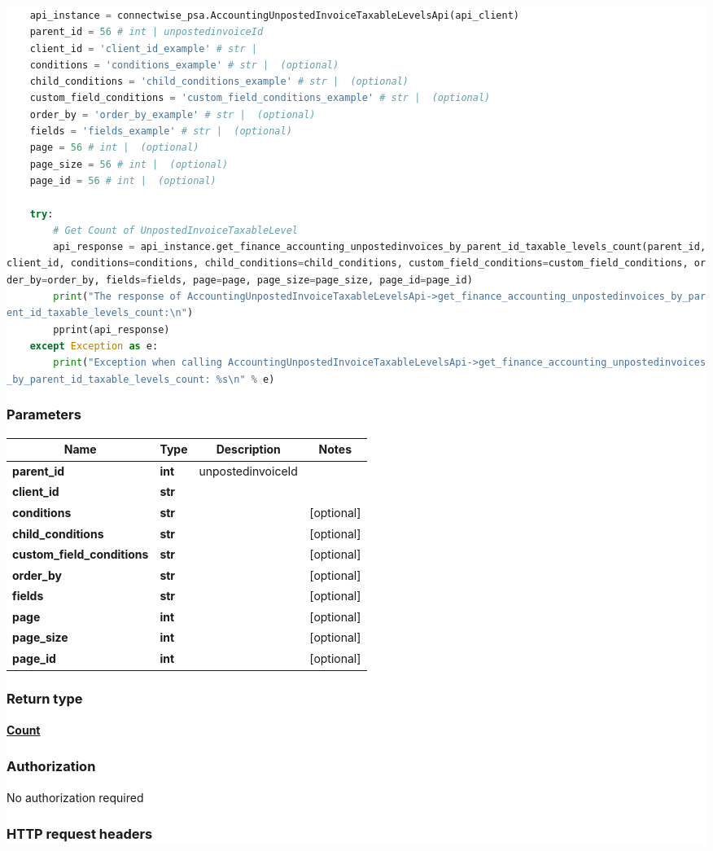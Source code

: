 ```python
    api_instance = connectwise_psa.AccountingUnpostedInvoiceTaxableLevelsApi(api_client)
    parent_id = 56 # int | unpostedinvoiceId
    client_id = 'client_id_example' # str | 
    conditions = 'conditions_example' # str |  (optional)
    child_conditions = 'child_conditions_example' # str |  (optional)
    custom_field_conditions = 'custom_field_conditions_example' # str |  (optional)
    order_by = 'order_by_example' # str |  (optional)
    fields = 'fields_example' # str |  (optional)
    page = 56 # int |  (optional)
    page_size = 56 # int |  (optional)
    page_id = 56 # int |  (optional)

    try:
        # Get Count of UnpostedInvoiceTaxableLevel
        api_response = api_instance.get_finance_accounting_unpostedinvoices_by_parent_id_taxable_levels_count(parent_id, client_id, conditions=conditions, child_conditions=child_conditions, custom_field_conditions=custom_field_conditions, order_by=order_by, fields=fields, page=page, page_size=page_size, page_id=page_id)
        print("The response of AccountingUnpostedInvoiceTaxableLevelsApi->get_finance_accounting_unpostedinvoices_by_parent_id_taxable_levels_count:\n")
        pprint(api_response)
    except Exception as e:
        print("Exception when calling AccountingUnpostedInvoiceTaxableLevelsApi->get_finance_accounting_unpostedinvoices_by_parent_id_taxable_levels_count: %s\n" % e)
```



### Parameters

Name | Type | Description  | Notes
------------- | ------------- | ------------- | -------------
 **parent_id** | **int**| unpostedinvoiceId | 
 **client_id** | **str**|  | 
 **conditions** | **str**|  | [optional] 
 **child_conditions** | **str**|  | [optional] 
 **custom_field_conditions** | **str**|  | [optional] 
 **order_by** | **str**|  | [optional] 
 **fields** | **str**|  | [optional] 
 **page** | **int**|  | [optional] 
 **page_size** | **int**|  | [optional] 
 **page_id** | **int**|  | [optional] 

### Return type

[**Count**](Count.md)

### Authorization

No authorization required

### HTTP request headers
